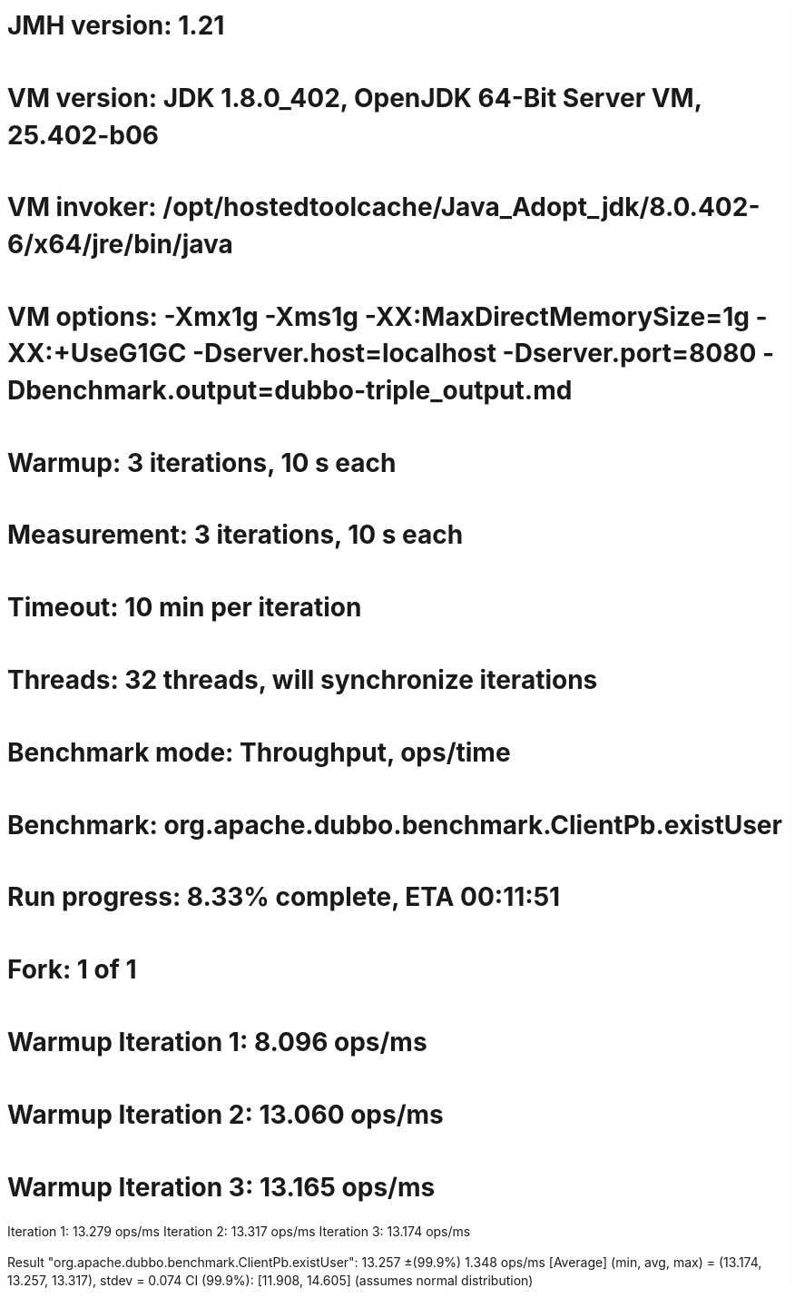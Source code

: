 
# JMH version: 1.21
# VM version: JDK 1.8.0_402, OpenJDK 64-Bit Server VM, 25.402-b06
# VM invoker: /opt/hostedtoolcache/Java_Adopt_jdk/8.0.402-6/x64/jre/bin/java
# VM options: -Xmx1g -Xms1g -XX:MaxDirectMemorySize=1g -XX:+UseG1GC -Dserver.host=localhost -Dserver.port=8080 -Dbenchmark.output=dubbo-triple_output.md
# Warmup: 3 iterations, 10 s each
# Measurement: 3 iterations, 10 s each
# Timeout: 10 min per iteration
# Threads: 32 threads, will synchronize iterations
# Benchmark mode: Throughput, ops/time
# Benchmark: org.apache.dubbo.benchmark.ClientPb.existUser

# Run progress: 8.33% complete, ETA 00:11:51
# Fork: 1 of 1
# Warmup Iteration   1: 8.096 ops/ms
# Warmup Iteration   2: 13.060 ops/ms
# Warmup Iteration   3: 13.165 ops/ms
Iteration   1: 13.279 ops/ms
Iteration   2: 13.317 ops/ms
Iteration   3: 13.174 ops/ms


Result "org.apache.dubbo.benchmark.ClientPb.existUser":
  13.257 ±(99.9%) 1.348 ops/ms [Average]
  (min, avg, max) = (13.174, 13.257, 13.317), stdev = 0.074
  CI (99.9%): [11.908, 14.605] (assumes normal distribution)
